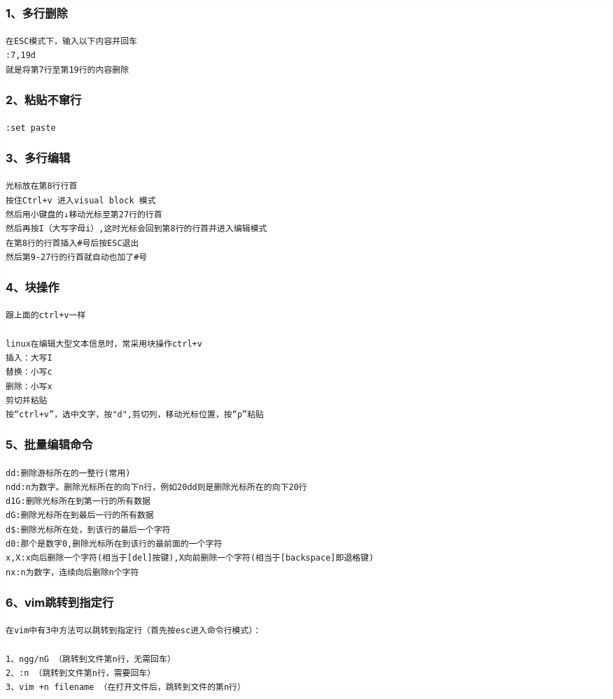 ### 1、多行删除

```
在ESC模式下，输入以下内容并回车
:7,19d
就是将第7行至第19行的内容删除
```

### 2、粘贴不窜行

```
:set paste
```

### 3、多行编辑

```
光标放在第8行行首
按住Ctrl+v 进入visual block 模式
然后用小键盘的↓移动光标至第27行的行首
然后再按I（大写字母i）,这时光标会回到第8行的行首并进入编辑模式
在第8行的行首插入#号后按ESC退出
然后第9-27行的行首就自动也加了#号
```

### 4、块操作

```
跟上面的ctrl+v一样

linux在编辑大型文本信息时，常采用块操作ctrl+v
插入：大写I
替换：小写c
删除：小写x
剪切并粘贴
按“ctrl+v”，选中文字，按"d",剪切列，移动光标位置，按“p”粘贴
```

### 5、批量编辑命令

```
dd:删除游标所在的一整行(常用)
ndd:n为数字。删除光标所在的向下n行，例如20dd则是删除光标所在的向下20行
d1G:删除光标所在到第一行的所有数据
dG:删除光标所在到最后一行的所有数据
d$:删除光标所在处，到该行的最后一个字符
d0:那个是数字0,删除光标所在到该行的最前面的一个字符
x,X:x向后删除一个字符(相当于[del]按键),X向前删除一个字符(相当于[backspace]即退格键)
nx:n为数字，连续向后删除n个字符
```

### 6、vim跳转到指定行

```
在vim中有3中方法可以跳转到指定行（首先按esc进入命令行模式）：

1、ngg/nG （跳转到文件第n行，无需回车）
2、:n （跳转到文件第n行，需要回车）
3、vim +n filename （在打开文件后，跳转到文件的第n行）
```
